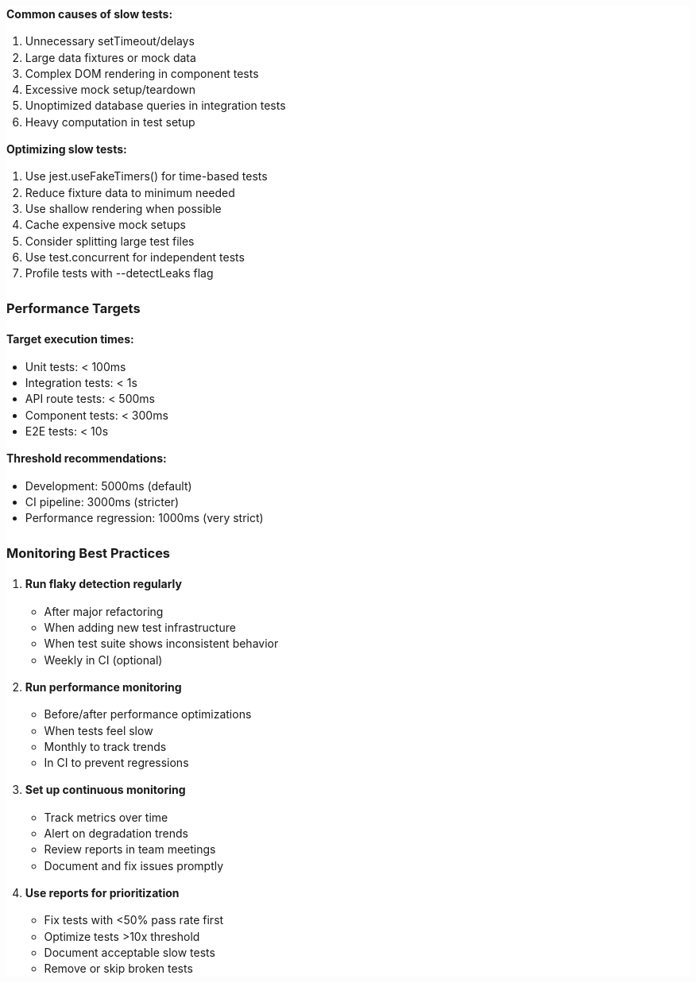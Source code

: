 **Common causes of slow tests:**

1. Unnecessary setTimeout/delays
2. Large data fixtures or mock data
3. Complex DOM rendering in component tests
4. Excessive mock setup/teardown
5. Unoptimized database queries in integration tests
6. Heavy computation in test setup

**Optimizing slow tests:**

1. Use jest.useFakeTimers() for time-based tests
2. Reduce fixture data to minimum needed
3. Use shallow rendering when possible
4. Cache expensive mock setups
5. Consider splitting large test files
6. Use test.concurrent for independent tests
7. Profile tests with --detectLeaks flag

### Performance Targets

**Target execution times:**

- Unit tests: < 100ms
- Integration tests: < 1s
- API route tests: < 500ms
- Component tests: < 300ms
- E2E tests: < 10s

**Threshold recommendations:**

- Development: 5000ms (default)
- CI pipeline: 3000ms (stricter)
- Performance regression: 1000ms (very strict)

### Monitoring Best Practices

1. **Run flaky detection regularly**
   - After major refactoring
   - When adding new test infrastructure
   - When test suite shows inconsistent behavior
   - Weekly in CI (optional)

2. **Run performance monitoring**
   - Before/after performance optimizations
   - When tests feel slow
   - Monthly to track trends
   - In CI to prevent regressions

3. **Set up continuous monitoring**
   - Track metrics over time
   - Alert on degradation trends
   - Review reports in team meetings
   - Document and fix issues promptly

4. **Use reports for prioritization**
   - Fix tests with <50% pass rate first
   - Optimize tests >10x threshold
   - Document acceptable slow tests
   - Remove or skip broken tests
